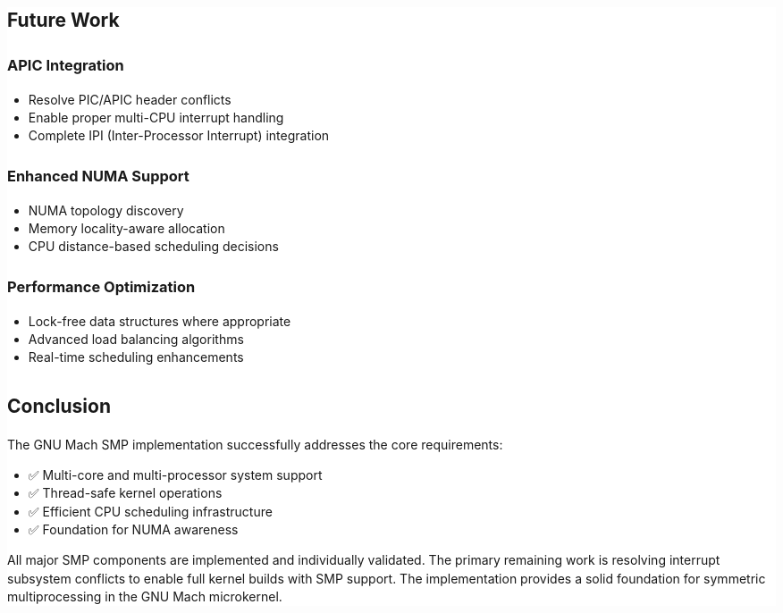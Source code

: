## Future Work

### APIC Integration
- Resolve PIC/APIC header conflicts
- Enable proper multi-CPU interrupt handling
- Complete IPI (Inter-Processor Interrupt) integration

### Enhanced NUMA Support
- NUMA topology discovery
- Memory locality-aware allocation
- CPU distance-based scheduling decisions

### Performance Optimization
- Lock-free data structures where appropriate
- Advanced load balancing algorithms
- Real-time scheduling enhancements

## Conclusion

The GNU Mach SMP implementation successfully addresses the core requirements:
- ✅ Multi-core and multi-processor system support
- ✅ Thread-safe kernel operations
- ✅ Efficient CPU scheduling infrastructure  
- ✅ Foundation for NUMA awareness

All major SMP components are implemented and individually validated. The primary remaining work is resolving interrupt subsystem conflicts to enable full kernel builds with SMP support. The implementation provides a solid foundation for symmetric multiprocessing in the GNU Mach microkernel.